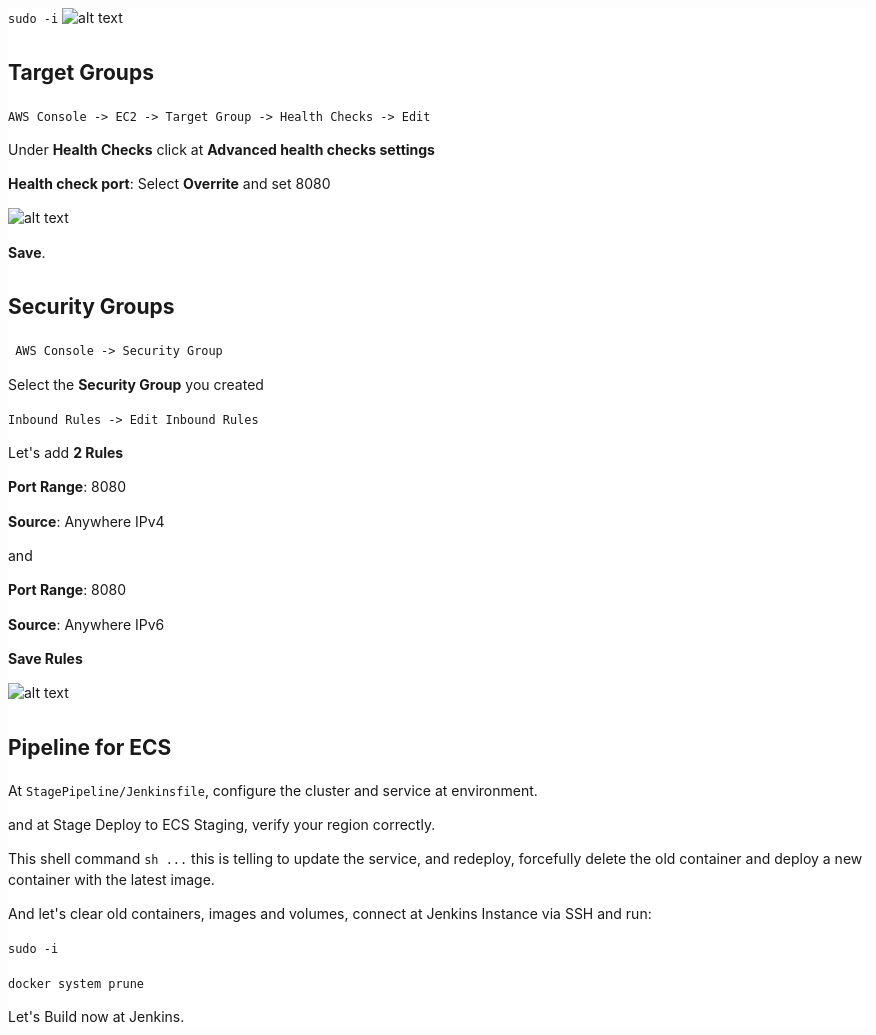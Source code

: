 ``` sudo -i ```
![alt text](https://github.com/kontrolinho/CICD-of-Java-Web-Application-using-Docker-Jenkins-Nexus-SonarQube-and-Terraform/blob/main/Read-Images/citg.png)


## Target Groups

```AWS Console -> EC2 -> Target Group -> Health Checks -> Edit```

Under **Health Checks** click at **Advanced health checks settings**

**Health check port**: Select **Overrite** and set 8080

![alt text](https://github.com/kontrolinho/CICD-of-Java-Web-Application-using-Docker-Jenkins-Nexus-SonarQube-and-Terraform/blob/main/Read-Images/tg8080.png)


**Save**.



## Security Groups

``` AWS Console -> Security Group```

Select the **Security Group** you created

```Inbound Rules -> Edit Inbound Rules```

Let's add **2 Rules**

**Port Range**: 8080

**Source**: Anywhere IPv4

and

**Port Range**: 8080

**Source**: Anywhere IPv6

**Save Rules**

![alt text](https://github.com/kontrolinho/CICD-of-Java-Web-Application-using-Docker-Jenkins-Nexus-SonarQube-and-Terraform/blob/main/Read-Images/inbrule.png)


## Pipeline for ECS

At ```StagePipeline/Jenkinsfile```, configure the cluster and service at environment.

and at Stage Deploy to ECS Staging, verify your region correctly.

This shell command ```sh ...``` this is telling to update the service, and redeploy, forcefully delete the old container and deploy a new container with the latest image.

And let's clear old containers, images and volumes, connect at Jenkins Instance via SSH and run:

```sudo -i```

```docker system prune```

Let's Build now at Jenkins.


```